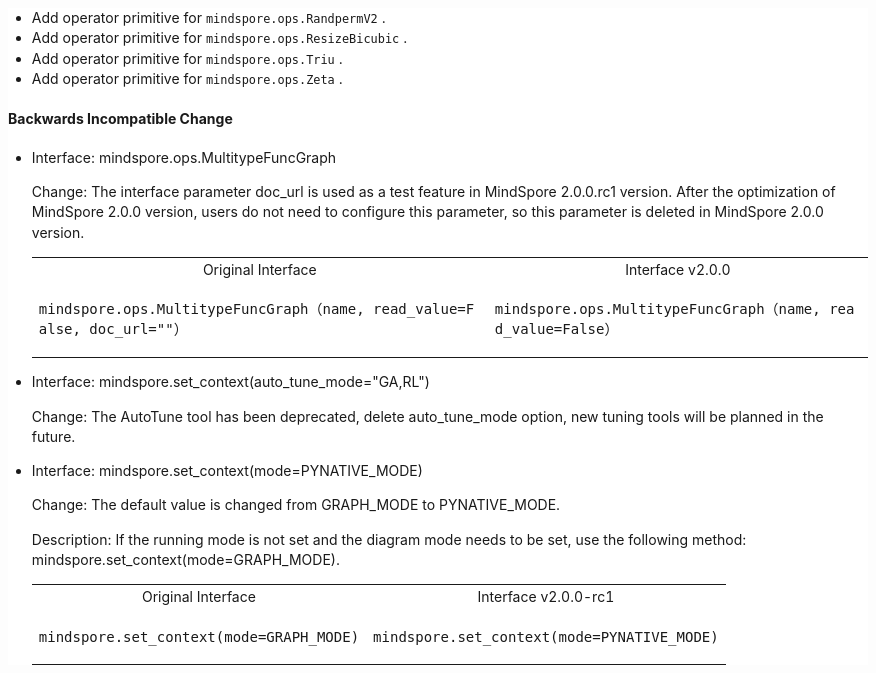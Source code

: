 - Add operator primitive for `mindspore.ops.RandpermV2` .
- Add operator primitive for `mindspore.ops.ResizeBicubic` .
- Add operator primitive for `mindspore.ops.Triu` .
- Add operator primitive for `mindspore.ops.Zeta` .

#### Backwards Incompatible Change

- Interface: mindspore.ops.MultitypeFuncGraph

  Change: The interface parameter doc_url is used as a test feature in MindSpore 2.0.0.rc1 version. After the optimization of MindSpore 2.0.0 version, users do not need to configure this parameter, so this parameter is deleted in MindSpore 2.0.0 version.

  <table>
  <tr>
  <td style="text-align:center"> Original Interface </td> <td style="text-align:center"> Interface v2.0.0 </td>
  </tr>
  <tr>
  <td><pre>
  mindspore.ops.MultitypeFuncGraph（name, read_value=False, doc_url=""）
  </pre>
  </td>
  <td><pre>
  mindspore.ops.MultitypeFuncGraph（name, read_value=False）
  </pre>
  </td>
  </tr>
  </table>

- Interface: mindspore.set_context(auto_tune_mode="GA,RL")

  Change: The AutoTune tool has been deprecated, delete auto_tune_mode option, new tuning tools will be planned in the future.

- Interface: mindspore.set_context(mode=PYNATIVE_MODE)

  Change: The default value is changed from GRAPH_MODE to PYNATIVE_MODE.

  Description: If the running mode is not set and the diagram mode needs to be set, use the following method:
  mindspore.set_context(mode=GRAPH_MODE).

  <table>
  <tr>
  <td style="text-align:center"> Original Interface </td> <td style="text-align:center"> Interface v2.0.0-rc1 </td>
  </tr>
  <tr>
  <td><pre>
  mindspore.set_context(mode=GRAPH_MODE)
  </pre>
  </td>
  <td><pre>
  mindspore.set_context(mode=PYNATIVE_MODE)
  </pre>
  </td>
  </tr>
  </table>
